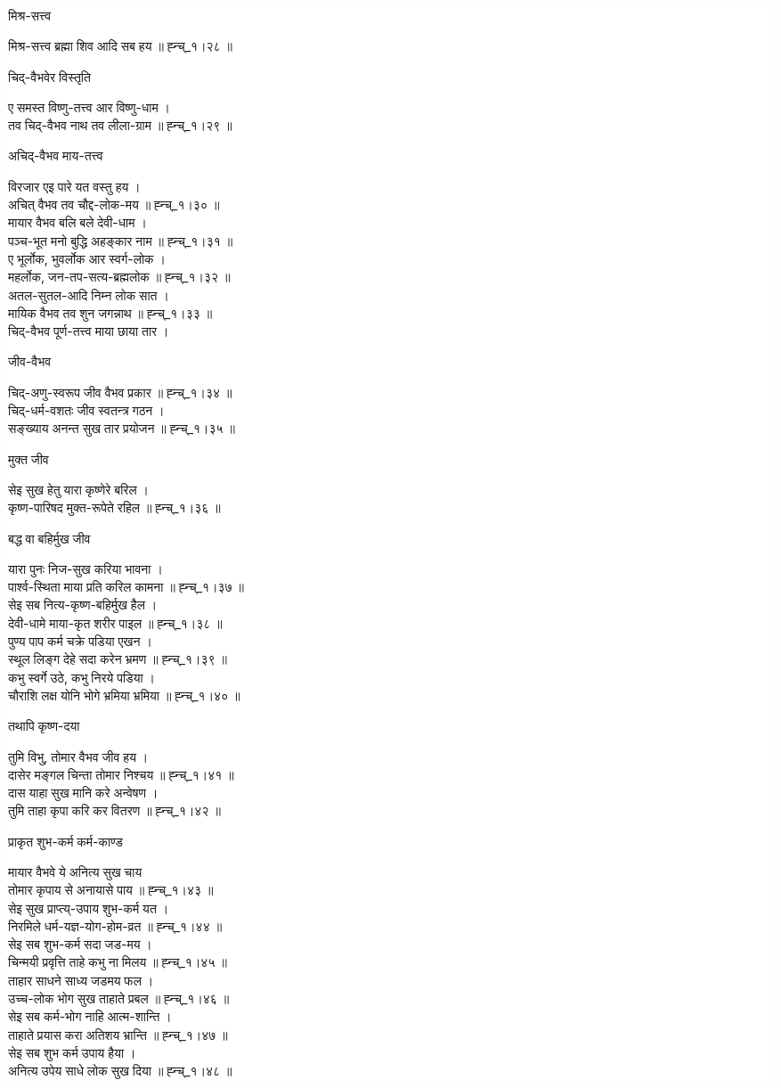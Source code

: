 मिश्र-सत्त्व  
  
मिश्र-सत्त्व ब्रह्मा शिव आदि सब हय  ॥ ह्न्च्_१।२८ ॥  
  
चिद्-वैभवेर विस्तृति  
  
ए समस्त विष्णु-तत्त्व आर विष्णु-धाम  ।  
तव चिद्-वैभव नाथ तव लीला-ग्राम  ॥ ह्न्च्_१।२९ ॥  
  
अचिद्-वैभव माय-तत्त्व  
  
विरजार एइ पारे यत वस्तु हय  ।  
अचित् वैभव तव चौद्द-लोक-मय  ॥ ह्न्च्_१।३० ॥  
मायार वैभव बलि बले देवी-धाम  ।  
पञ्च-भूत मनो बुद्धि अहङ्कार नाम  ॥ ह्न्च्_१।३१ ॥  
ए भूर्लोक, भुवर्लोक आर स्वर्ग-लोक  ।  
महर्लोक, जन-तप-सत्य-ब्रह्मलोक  ॥ ह्न्च्_१।३२ ॥  
अतल-सुतल-आदि निम्न लोक सात  ।  
मायिक वैभव तव शुन जगन्नाथ  ॥ ह्न्च्_१।३३ ॥  
चिद्-वैभव पूर्ण-तत्त्व माया छाया तार  ।  
  
जीव-वैभव  
  
चिद्-अणु-स्वरूप जीव वैभव प्रकार  ॥ ह्न्च्_१।३४ ॥  
चिद्-धर्म-वशतः जीव स्वतन्त्र गठन  ।  
सङ्ख्याय अनन्त सुख तार प्रयोजन  ॥ ह्न्च्_१।३५ ॥  
  
मुक्त जीव  
  
सेइ सुख हेतु यारा कृष्णेरे बरिल  ।  
कृष्ण-पारिषद मुक्त-रूपेते रहिल  ॥ ह्न्च्_१।३६ ॥  
  
बद्ध वा बहिर्मुख जीव  
  
यारा पुनः निज-सुख करिया भावना   ।  
पार्श्व-स्थिता माया प्रति करिल कामना  ॥ ह्न्च्_१।३७ ॥  
सेइ सब नित्य-कृष्ण-बहिर्मुख हैल  ।  
देवी-धामे माया-कृत शरीर पाइल  ॥ ह्न्च्_१।३८ ॥  
पुण्य पाप कर्म चक्रे पडिया एखन  ।  
स्थूल लिङ्ग देहे सदा करेन भ्रमण  ॥ ह्न्च्_१।३९ ॥  
कभु स्वर्गे उठे, कभु निरये पडिया  ।  
चौराशि लक्ष योनि भोगे भ्रमिया भ्रमिया  ॥ ह्न्च्_१।४० ॥  
  
तथापि कृष्ण-दया  
  
तुमि विभु, तोमार वैभव जीव हय  ।  
दासेर मङ्गल चिन्ता तोमार निश्चय  ॥ ह्न्च्_१।४१ ॥  
दास याहा सुख मानि करे अन्वेषण  ।  
तुमि ताहा कृपा करि कर वितरण  ॥ ह्न्च्_१।४२ ॥  
  
प्राकृत शुभ-कर्म कर्म-काण्ड  
  
मायार वैभवे ये अनित्य सुख चाय  
तोमार कृपाय से अनायासे पाय  ॥ ह्न्च्_१।४३ ॥  
सेइ सुख प्राप्त्य्-उपाय शुभ-कर्म यत  ।  
निरमिले धर्म-यज्ञ-योग-होम-व्रत  ॥ ह्न्च्_१।४४ ॥  
सेइ सब शुभ-कर्म सदा जड-मय  ।  
चिन्मयी प्रवृत्ति ताहे कभु ना मिलय  ॥ ह्न्च्_१।४५ ॥  
ताहार साधने साध्य जडमय फल  ।  
उच्च-लोक भोग सुख ताहाते प्रबल  ॥ ह्न्च्_१।४६ ॥  
सेइ सब कर्म-भोग नाहि आत्म-शान्ति  ।  
ताहाते प्रयास करा अतिशय भ्रान्ति  ॥ ह्न्च्_१।४७ ॥  
सेइ सब शुभ कर्म उपाय हैया   ।  
अनित्य उपेय साधे लोक सुख दिया  ॥ ह्न्च्_१।४८ ॥  
  
